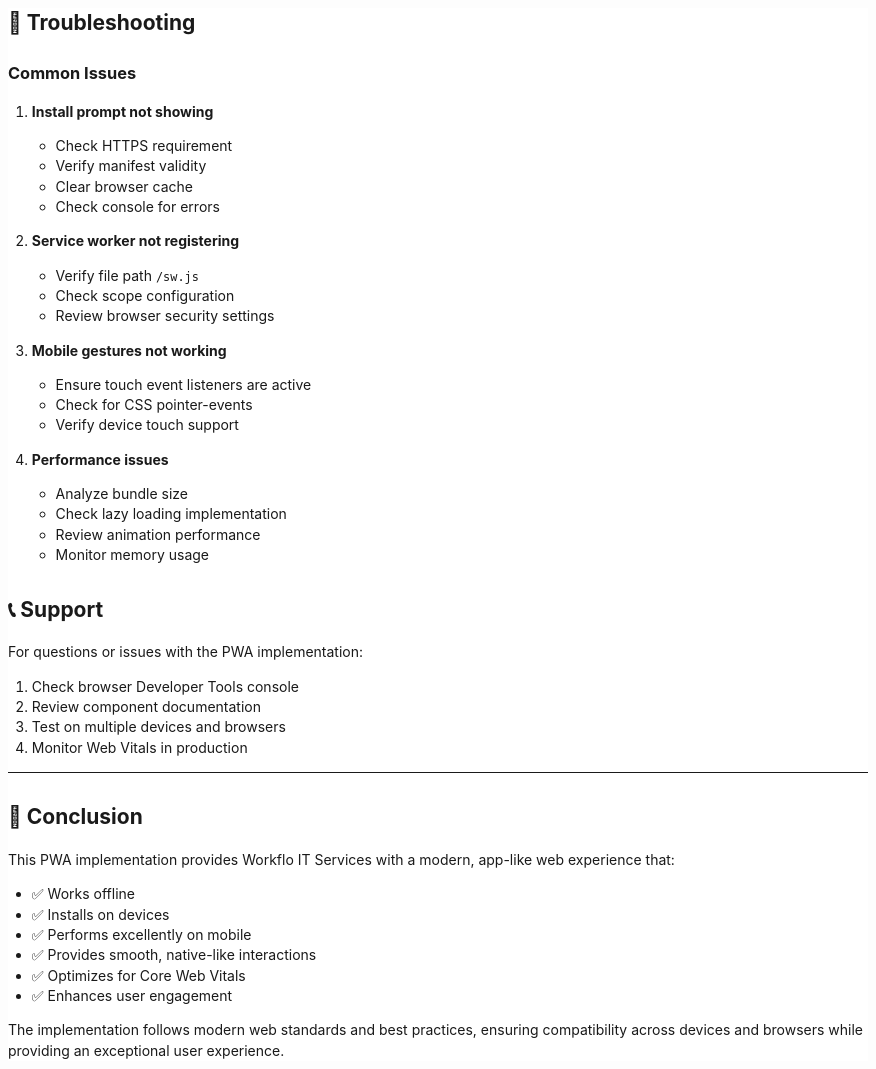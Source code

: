 ## 🐛 Troubleshooting

### Common Issues

1. **Install prompt not showing**
   - Check HTTPS requirement
   - Verify manifest validity
   - Clear browser cache
   - Check console for errors

2. **Service worker not registering**
   - Verify file path `/sw.js`
   - Check scope configuration
   - Review browser security settings

3. **Mobile gestures not working**
   - Ensure touch event listeners are active
   - Check for CSS pointer-events
   - Verify device touch support

4. **Performance issues**
   - Analyze bundle size
   - Check lazy loading implementation
   - Review animation performance
   - Monitor memory usage

## 📞 Support

For questions or issues with the PWA implementation:

1. Check browser Developer Tools console
2. Review component documentation
3. Test on multiple devices and browsers
4. Monitor Web Vitals in production

---

## 🎉 Conclusion

This PWA implementation provides Workflo IT Services with a modern, app-like web experience that:

- ✅ Works offline
- ✅ Installs on devices
- ✅ Performs excellently on mobile
- ✅ Provides smooth, native-like interactions
- ✅ Optimizes for Core Web Vitals
- ✅ Enhances user engagement

The implementation follows modern web standards and best practices, ensuring compatibility across devices and browsers while providing an exceptional user experience.